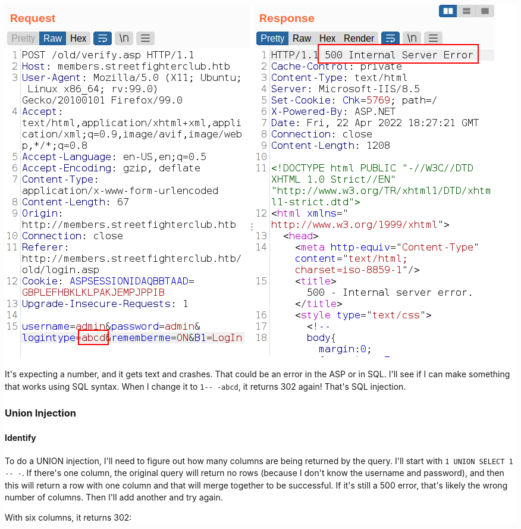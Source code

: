 ![](/img/image-20220422142746607.png)

It's expecting a number, and it gets text and crashes. That could be an
error in the ASP or in SQL. I'll see if I can make something that works
using SQL syntax. When I change it to `1-- -abcd`, it returns 302 again!
That's SQL injection.

### Union Injection

#### Identify

To do a UNION injection, I'll need to figure out how many columns are
being returned by the query. I'll start with `1 UNION SELECT 1-- -`. If
there's one column, the original query will return no rows (because I
don't know the username and password), and then this will return a row
with one column and that will merge together to be successful. If it's
still a 500 error, that's likely the wrong number of columns. Then I'll
add another and try again.

With six columns, it returns 302:
